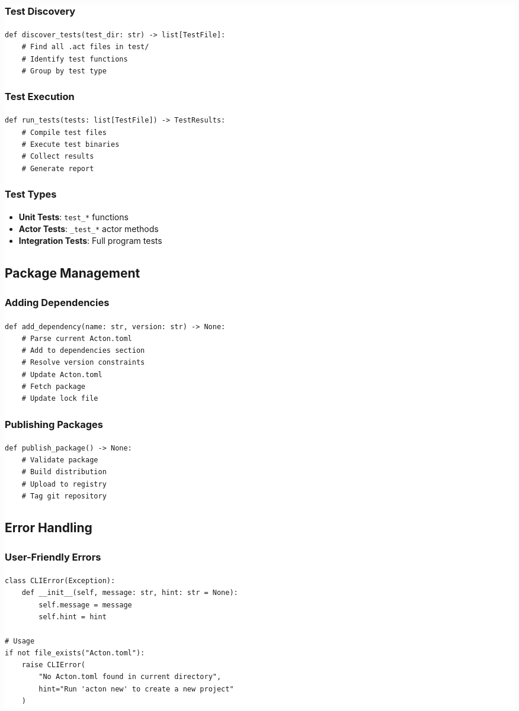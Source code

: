 ### Test Discovery
```acton
def discover_tests(test_dir: str) -> list[TestFile]:
    # Find all .act files in test/
    # Identify test functions
    # Group by test type
```

### Test Execution
```acton
def run_tests(tests: list[TestFile]) -> TestResults:
    # Compile test files
    # Execute test binaries
    # Collect results
    # Generate report
```

### Test Types
- **Unit Tests**: `test_*` functions
- **Actor Tests**: `_test_*` actor methods
- **Integration Tests**: Full program tests

## Package Management

### Adding Dependencies
```acton
def add_dependency(name: str, version: str) -> None:
    # Parse current Acton.toml
    # Add to dependencies section
    # Resolve version constraints
    # Update Acton.toml
    # Fetch package
    # Update lock file
```

### Publishing Packages
```acton
def publish_package() -> None:
    # Validate package
    # Build distribution
    # Upload to registry
    # Tag git repository
```

## Error Handling

### User-Friendly Errors
```acton
class CLIError(Exception):
    def __init__(self, message: str, hint: str = None):
        self.message = message
        self.hint = hint

# Usage
if not file_exists("Acton.toml"):
    raise CLIError(
        "No Acton.toml found in current directory",
        hint="Run 'acton new' to create a new project"
    )
```
